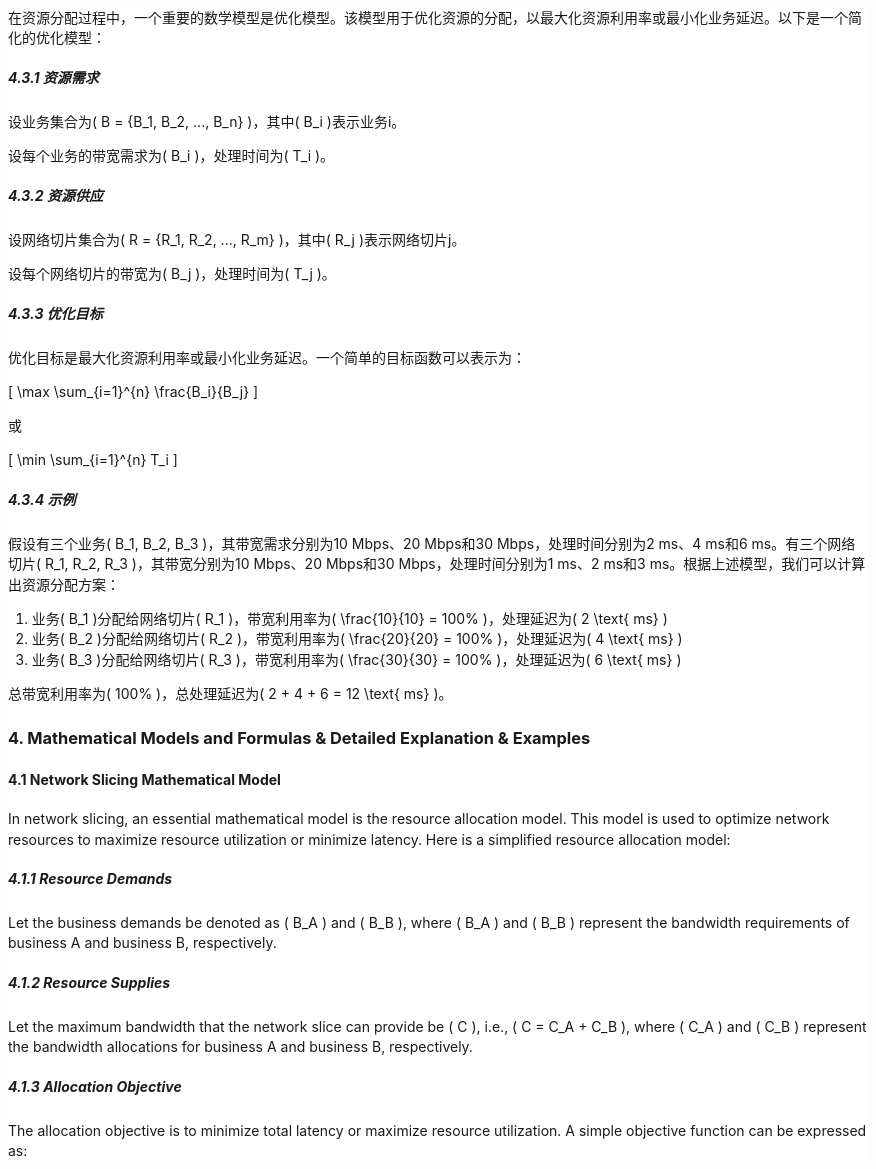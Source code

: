 在资源分配过程中，一个重要的数学模型是优化模型。该模型用于优化资源的分配，以最大化资源利用率或最小化业务延迟。以下是一个简化的优化模型：

##### 4.3.1 资源需求

设业务集合为\( B = \{B_1, B_2, ..., B_n\} \)，其中\( B_i \)表示业务i。

设每个业务的带宽需求为\( B_i \)，处理时间为\( T_i \)。

##### 4.3.2 资源供应

设网络切片集合为\( R = \{R_1, R_2, ..., R_m\} \)，其中\( R_j \)表示网络切片j。

设每个网络切片的带宽为\( B_j \)，处理时间为\( T_j \)。

##### 4.3.3 优化目标

优化目标是最大化资源利用率或最小化业务延迟。一个简单的目标函数可以表示为：

\[ \max \sum_{i=1}^{n} \frac{B_i}{B_j} \]

或

\[ \min \sum_{i=1}^{n} T_i \]

##### 4.3.4 示例

假设有三个业务\( B_1, B_2, B_3 \)，其带宽需求分别为10 Mbps、20 Mbps和30 Mbps，处理时间分别为2 ms、4 ms和6 ms。有三个网络切片\( R_1, R_2, R_3 \)，其带宽分别为10 Mbps、20 Mbps和30 Mbps，处理时间分别为1 ms、2 ms和3 ms。根据上述模型，我们可以计算出资源分配方案：

1. 业务\( B_1 \)分配给网络切片\( R_1 \)，带宽利用率为\( \frac{10}{10} = 100\% \)，处理延迟为\( 2 \text{ ms} \)
2. 业务\( B_2 \)分配给网络切片\( R_2 \)，带宽利用率为\( \frac{20}{20} = 100\% \)，处理延迟为\( 4 \text{ ms} \)
3. 业务\( B_3 \)分配给网络切片\( R_3 \)，带宽利用率为\( \frac{30}{30} = 100\% \)，处理延迟为\( 6 \text{ ms} \)

总带宽利用率为\( 100\% \)，总处理延迟为\( 2 + 4 + 6 = 12 \text{ ms} \)。

### 4. Mathematical Models and Formulas & Detailed Explanation & Examples

#### 4.1 Network Slicing Mathematical Model

In network slicing, an essential mathematical model is the resource allocation model. This model is used to optimize network resources to maximize resource utilization or minimize latency. Here is a simplified resource allocation model:

##### 4.1.1 Resource Demands

Let the business demands be denoted as \( B_A \) and \( B_B \), where \( B_A \) and \( B_B \) represent the bandwidth requirements of business A and business B, respectively.

##### 4.1.2 Resource Supplies

Let the maximum bandwidth that the network slice can provide be \( C \), i.e., \( C = C_A + C_B \), where \( C_A \) and \( C_B \) represent the bandwidth allocations for business A and business B, respectively.

##### 4.1.3 Allocation Objective

The allocation objective is to minimize total latency or maximize resource utilization. A simple objective function can be expressed as:
